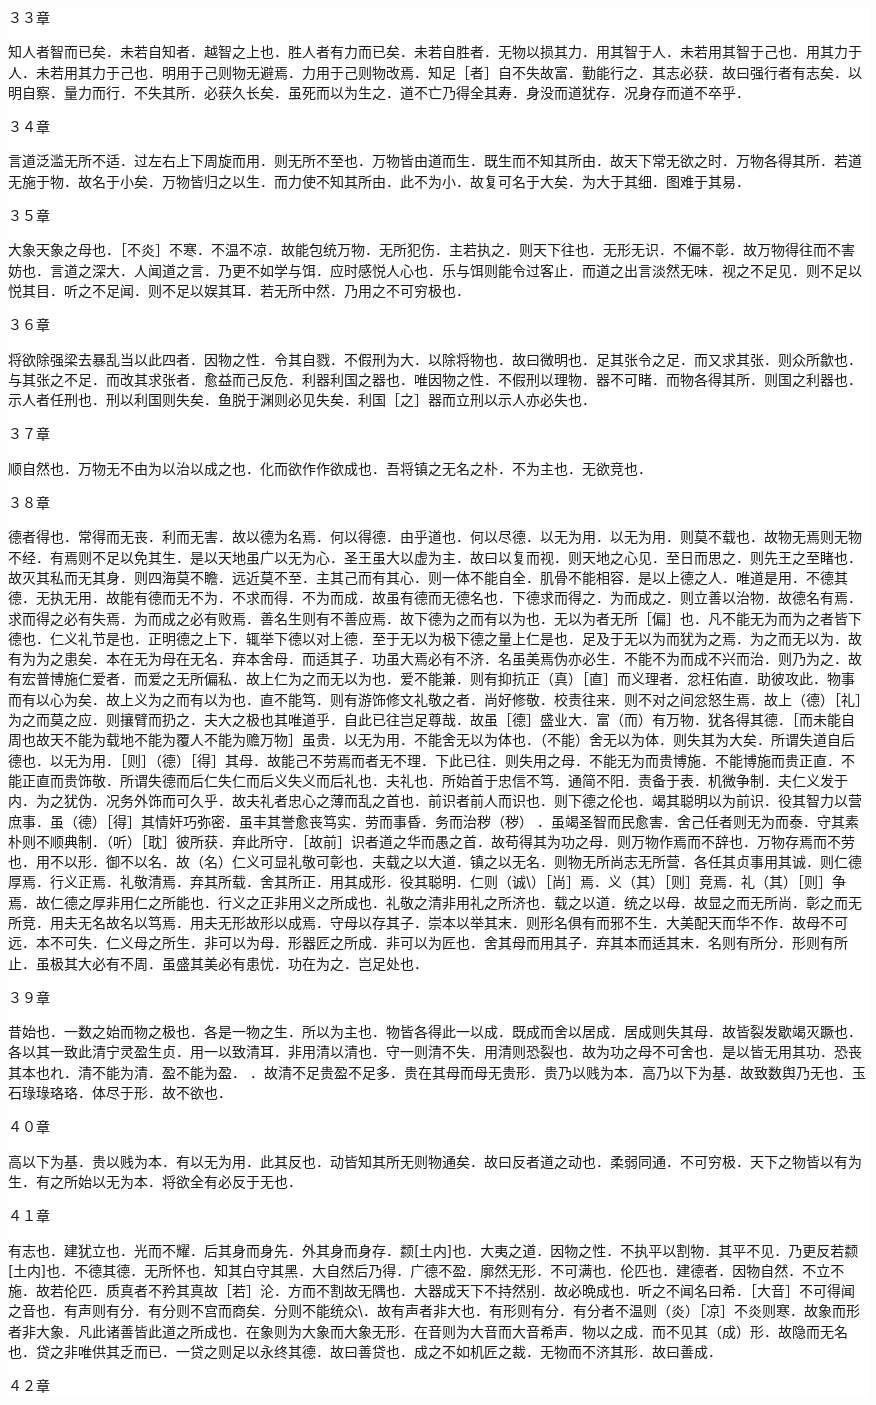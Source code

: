 ３３章  

知人者智而已矣．未若自知者．越智之上也．胜人者有力而已矣．未若自胜者．无物以损其力．用其智于人．未若用其智于己也．用其力于人．未若用其力于己也．明用于己则物无避焉．力用于己则物改焉．知足［者］自不失故富．勤能行之．其志必获．故曰强行者有志矣．以明自察．量力而行．不失其所．必获久长矣．虽死而以为生之．道不亡乃得全其寿．身没而道犹存．况身存而道不卒乎．  

３４章  

言道泛滥无所不适．过左右上下周旋而用．则无所不至也．万物皆由道而生．既生而不知其所由．故天下常无欲之时．万物各得其所．若道无施于物．故名于小矣．万物皆归之以生．而力使不知其所由．此不为小．故复可名于大矣．为大于其细．图难于其易．  

３５章  

大象天象之母也．［不炎］不寒．不温不凉．故能包统万物．无所犯伤．主若执之．则天下往也．无形无识．不偏不彰．故万物得往而不害妨也．言道之深大．人闻道之言．乃更不如学与饵．应时感悦人心也．乐与饵则能令过客止．而道之出言淡然无味．视之不足见．则不足以悦其目．听之不足闻．则不足以娱其耳．若无所中然．乃用之不可穷极也．  

３６章  

将欲除强梁去暴乱当以此四者．因物之性．令其自戮．不假刑为大．以除将物也．故曰微明也．足其张令之足．而又求其张．则众所歙也．与其张之不足．而改其求张者．愈益而己反危．利器利国之器也．唯因物之性．不假刑以理物．器不可睹．而物各得其所．则国之利器也．示人者任刑也．刑以利国则失矣．鱼脱于渊则必见失矣．利国［之］器而立刑以示人亦必失也．  

３７章  

顺自然也．万物无不由为以治以成之也．化而欲作作欲成也．吾将镇之无名之朴．不为主也．无欲竞也．  

３８章  

德者得也．常得而无丧．利而无害．故以德为名焉．何以得德．由乎道也．何以尽德．以无为用．以无为用．则莫不载也．故物无焉则无物不经．有焉则不足以免其生．是以天地虽广以无为心．圣王虽大以虚为主．故曰以复而视．则天地之心见．至日而思之．则先王之至睹也．故灭其私而无其身．则四海莫不瞻．远近莫不至．主其己而有其心．则一体不能自全．肌骨不能相容．是以上德之人．唯道是用．不德其德．无执无用．故能有德而无不为．不求而得．不为而成．故虽有德而无德名也．下德求而得之．为而成之．则立善以治物．故德名有焉．求而得之必有失焉．为而成之必有败焉．善名生则有不善应焉．故下德为之而有以为也．无以为者无所［偏］也．凡不能无为而为之者皆下德也．仁义礼节是也．正明德之上下．辄举下德以对上德．至于无以为极下德之量上仁是也．足及于无以为而犹为之焉．为之而无以为．故有为为之患矣．本在无为母在无名．弃本舍母．而适其子．功虽大焉必有不济．名虽美焉伪亦必生．不能不为而成不兴而治．则乃为之．故有宏普博施仁爱者．而爱之无所偏私．故上仁为之而无以为也．爱不能兼．则有抑抗正（真）［直］而义理者．忿枉佑直．助彼攻此．物事而有以心为矣．故上义为之而有以为也．直不能笃．则有游饰修文礼敬之者．尚好修敬．校责往来．则不对之间忿怒生焉．故上（德）［礼］为之而莫之应．则攘臂而扔之．夫大之极也其唯道乎．自此已往岂足尊哉．故虽［德］盛业大．富（而）有万物．犹各得其德．［而未能自周也故天不能为载地不能为覆人不能为赡万物］虽贵．以无为用．不能舍无以为体也．（不能）舍无以为体．则失其为大矣．所谓失道自后德也．以无为用．［则］（德）［得］其母．故能己不劳焉而者无不理．下此已往．则失用之母．不能无为而贵博施．不能博施而贵正直．不能正直而贵饰敬．所谓失德而后仁失仁而后义失义而后礼也．夫礼也．所始首于忠信不笃．通简不阳．责备于表．机微争制．夫仁义发于内．为之犹伪．况务外饰而可久乎．故夫礼者忠心之薄而乱之首也．前识者前人而识也．则下德之伦也．竭其聪明以为前识．役其智力以营庶事．虽（德）［得］其情奸巧弥密．虽丰其誉愈丧笃实．劳而事昏．务而治秽（秽） ．虽竭圣智而民愈害．舍己任者则无为而泰．守其素朴则不顺典制．（听）［耽］彼所获．弃此所守．［故前］识者道之华而愚之首．故苟得其为功之母．则万物作焉而不辞也．万物存焉而不劳也．用不以形．御不以名．故（名）仁义可显礼敬可彰也．夫载之以大道．镇之以无名．则物无所尚志无所营．各任其贞事用其诚．则仁德厚焉．行义正焉．礼敬清焉．弃其所载．舍其所正．用其成形．役其聪明．仁则（诚\）［尚］焉．义（其）［则］竞焉．礼（其）［则］争焉．故仁德之厚非用仁之所能也．行义之正非用义之所成也．礼敬之清非用礼之所济也．载之以道．统之以母．故显之而无所尚．彰之而无所竞．用夫无名故名以笃焉．用夫无形故形以成焉．守母以存其子．崇本以举其末．则形名俱有而邪不生．大美配天而华不作．故母不可远．本不可失．仁义母之所生．非可以为母．形器匠之所成．非可以为匠也．舍其母而用其子．弃其本而适其末．名则有所分．形则有所止．虽极其大必有不周．虽盛其美必有患忧．功在为之．岂足处也．  

３９章  

昔始也．一数之始而物之极也．各是一物之生．所以为主也．物皆各得此一以成．既成而舍以居成．居成则失其母．故皆裂发歇竭灭蹶也．各以其一致此清宁灵盈生贞．用一以致清耳．非用清以清也．守一则清不失．用清则恐裂也．故为功之母不可舍也．是以皆无用其功．恐丧其本也れ．清不能为清．盈不能为盈． ．故清不足贵盈不足多．贵在其母而母无贵形．贵乃以贱为本．高乃以下为基．故致数舆乃无也．玉石琭琭珞珞．体尽于形．故不欲也．  

４０章  

高以下为基．贵以贱为本．有以无为用．此其反也．动皆知其所无则物通矣．故曰反者道之动也．柔弱同通．不可穷极．天下之物皆以有为生．有之所始以无为本．将欲全有必反于无也．  

４１章  

有志也．建犹立也．光而不耀．后其身而身先．外其身而身存．颣[土内]也．大夷之道．因物之性．不执平以割物．其平不见．乃更反若颣[土内]也．不德其德．无所怀也．知其白守其黑．大自然后乃得．广德不盈．廓然无形．不可满也．伦匹也．建德者．因物自然．不立不施．故若伦匹．质真者不矜其真故［若］沦．方而不割故无隅也．大器成天下不持然别．故必晩成也．听之不闻名曰希．［大音］不可得闻之音也．有声则有分．有分则不宫而商矣．分则不能统众\．故有声者非大也．有形则有分．有分者不温则（炎）［凉］不炎则寒．故象而形者非大象．凡此诸善皆此道之所成也．在象则为大象而大象无形．在音则为大音而大音希声．物以之成．而不见其（成）形．故隐而无名也．贷之非唯供其乏而已．一贷之则足以永终其德．故曰善贷也．成之不如机匠之裁．无物而不济其形．故曰善成．  

４２章  
